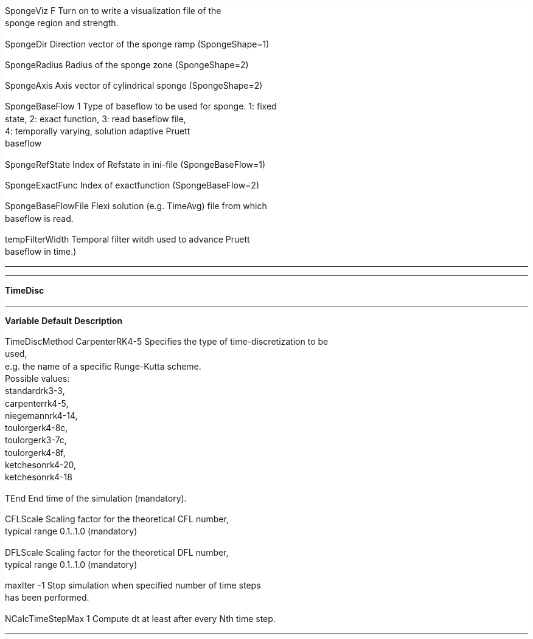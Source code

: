 SpongeViz                            F Turn on to write a visualization file of the  
                                       sponge region and strength.  
                                        
SpongeDir                              Direction vector of the sponge ramp (SpongeShape=1)  
                                        
SpongeRadius                           Radius of the sponge zone (SpongeShape=2)  
                                        
SpongeAxis                             Axis vector of cylindrical sponge (SpongeShape=2)  
                                        
SpongeBaseFlow                       1 Type of baseflow to be used for sponge. 1: fixed  
                                       state, 2: exact function, 3: read baseflow file,  
                                       4: temporally varying, solution adaptive Pruett  
                                       baseflow  
                                        
SpongeRefState                         Index of Refstate in ini-file (SpongeBaseFlow=1)  
                                        
SpongeExactFunc                        Index of exactfunction (SpongeBaseFlow=2)  
                                        
SpongeBaseFlowFile                     Flexi solution (e.g. TimeAvg) file from which  
                                       baseflow is read.  
                                        
tempFilterWidth                        Temporal filter witdh used to advance Pruett  
                                       baseflow in time.)  
                                        
-----------------------------------------------------------------------------------------
 
-----------------------------------------------------------------------------------------
**TimeDisc**
----------------------- -------------- --------------------------------------------------
**Variable**            **Default**    **Description**
                                                                                
TimeDiscMethod          CarpenterRK4-5 Specifies the type of time-discretization to be  
                                       used,  
                                       e.g. the name of a specific Runge-Kutta scheme.  
                                       Possible values:  
                                       standardrk3-3,  
                                       carpenterrk4-5,  
                                       niegemannrk4-14,  
                                       toulorgerk4-8c,  
                                       toulorgerk3-7c,  
                                       toulorgerk4-8f,  
                                       ketchesonrk4-20,  
                                       ketchesonrk4-18  
                                        
TEnd                                   End time of the simulation (mandatory).  
                                        
CFLScale                               Scaling factor for the theoretical CFL number,  
                                       typical range 0.1..1.0 (mandatory)  
                                        
DFLScale                               Scaling factor for the theoretical DFL number,  
                                       typical range 0.1..1.0 (mandatory)  
                                        
maxIter                             -1 Stop simulation when specified number of time steps  
                                       has been performed.  
                                        
NCalcTimeStepMax                     1 Compute dt at least after every Nth time step.  
                                        
-----------------------------------------------------------------------------------------
 